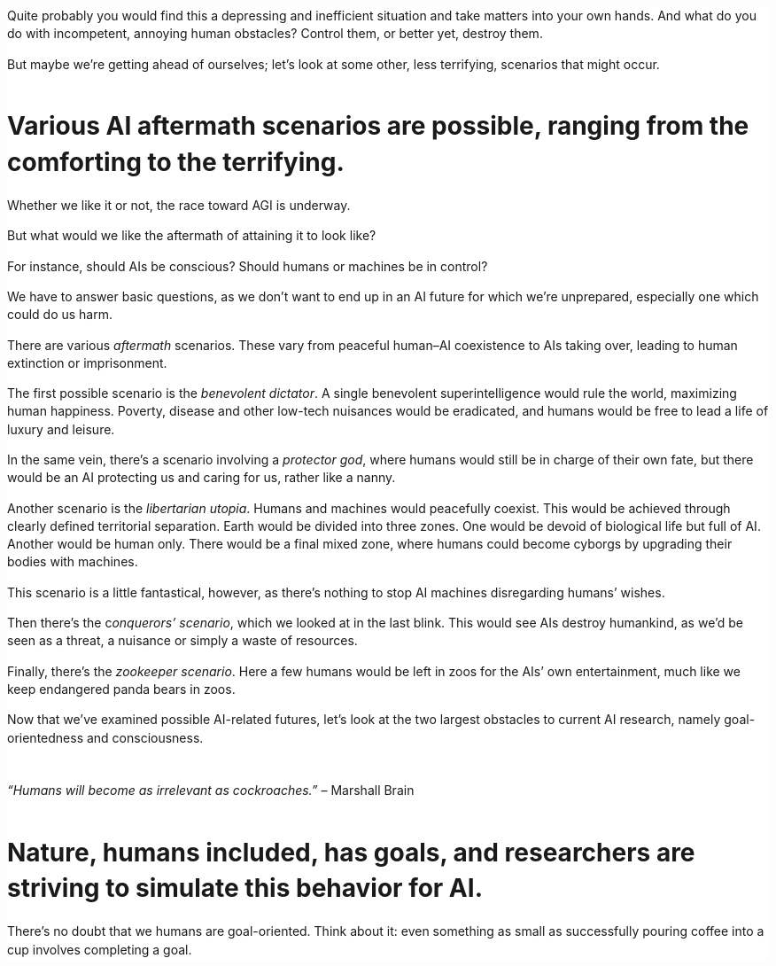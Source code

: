 Quite probably you would find this a depressing and inefficient situation and take matters into your own hands. And what do you do with incompetent, annoying human obstacles? Control them, or better yet, destroy them.

But maybe we’re getting ahead of ourselves; let’s look at some other, less terrifying, scenarios that might occur.

# Various AI aftermath scenarios are possible, ranging from the comforting to the terrifying.

Whether we like it or not, the race toward AGI is underway.

But what would we like the aftermath of attaining it to look like?

For instance, should AIs be conscious? Should humans or machines be in control?

We have to answer basic questions, as we don’t want to end up in an AI future for which we’re unprepared, especially one which could do us harm.

There are various *aftermath* scenarios. These vary from peaceful human–AI coexistence to AIs taking over, leading to human extinction or imprisonment.

The first possible scenario is the *benevolent dictator*. A single benevolent superintelligence would rule the world, maximizing human happiness. Poverty, disease and other low-tech nuisances would be eradicated, and humans would be free to lead a life of luxury and leisure.

In the same vein, there’s a scenario involving a *protector god*, where humans would still be in charge of their own fate, but there would be an AI protecting us and caring for us, rather like a nanny.

Another scenario is the *libertarian utopia*. Humans and machines would peacefully coexist. This would be achieved through clearly defined territorial separation. Earth would be divided into three zones. One would be devoid of biological life but full of AI. Another would be human only. There would be a final mixed zone, where humans could become cyborgs by upgrading their bodies with machines.

This scenario is a little fantastical, however, as there’s nothing to stop AI machines disregarding humans’ wishes.

Then there’s the c*onquerors’ scenario*, which we looked at in the last blink. This would see AIs destroy humankind, as we’d be seen as a threat, a nuisance or simply a waste of resources.

Finally, there’s the *zookeeper* *scenario*. Here a few humans would be left in zoos for the AIs’ own entertainment, much like we keep endangered panda bears in zoos.

Now that we’ve examined possible AI-related futures, let’s look at the two largest obstacles to current AI research, namely goal-orientedness and consciousness.

# 

*“Humans will become as irrelevant as cockroaches.”* – Marshall Brain

# Nature, humans included, has goals, and researchers are striving to simulate this behavior for AI.

There’s no doubt that we humans are goal-oriented. Think about it: even something as small as successfully pouring coffee into a cup involves completing a goal.
